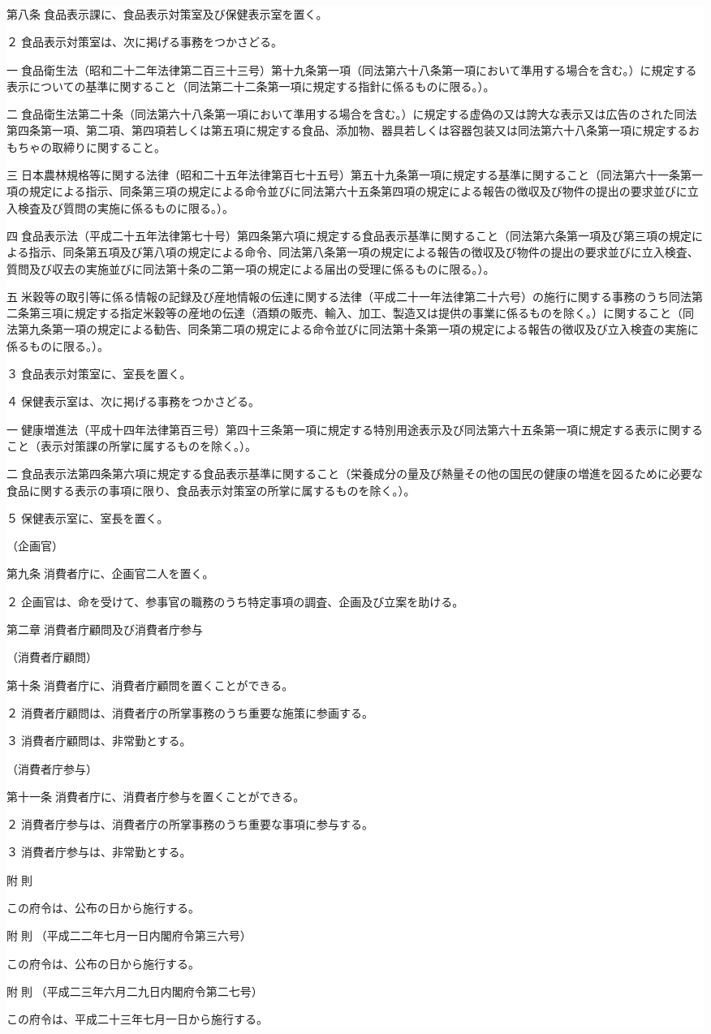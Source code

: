 第八条 食品表示課に、食品表示対策室及び保健表示室を置く。

２ 食品表示対策室は、次に掲げる事務をつかさどる。

一 食品衛生法（昭和二十二年法律第二百三十三号）第十九条第一項（同法第六十八条第一項において準用する場合を含む。）に規定する表示についての基準に関すること（同法第二十二条第一項に規定する指針に係るものに限る。）。

二 食品衛生法第二十条（同法第六十八条第一項において準用する場合を含む。）に規定する虚偽の又は誇大な表示又は広告のされた同法第四条第一項、第二項、第四項若しくは第五項に規定する食品、添加物、器具若しくは容器包装又は同法第六十八条第一項に規定するおもちゃの取締りに関すること。

三 日本農林規格等に関する法律（昭和二十五年法律第百七十五号）第五十九条第一項に規定する基準に関すること（同法第六十一条第一項の規定による指示、同条第三項の規定による命令並びに同法第六十五条第四項の規定による報告の徴収及び物件の提出の要求並びに立入検査及び質問の実施に係るものに限る。）。

四 食品表示法（平成二十五年法律第七十号）第四条第六項に規定する食品表示基準に関すること（同法第六条第一項及び第三項の規定による指示、同条第五項及び第八項の規定による命令、同法第八条第一項の規定による報告の徴収及び物件の提出の要求並びに立入検査、質問及び収去の実施並びに同法第十条の二第一項の規定による届出の受理に係るものに限る。）。

五 米穀等の取引等に係る情報の記録及び産地情報の伝達に関する法律（平成二十一年法律第二十六号）の施行に関する事務のうち同法第二条第三項に規定する指定米穀等の産地の伝達（酒類の販売、輸入、加工、製造又は提供の事業に係るものを除く。）に関すること（同法第九条第一項の規定による勧告、同条第二項の規定による命令並びに同法第十条第一項の規定による報告の徴収及び立入検査の実施に係るものに限る。）。

３ 食品表示対策室に、室長を置く。

４ 保健表示室は、次に掲げる事務をつかさどる。

一 健康増進法（平成十四年法律第百三号）第四十三条第一項に規定する特別用途表示及び同法第六十五条第一項に規定する表示に関すること（表示対策課の所掌に属するものを除く。）。

二 食品表示法第四条第六項に規定する食品表示基準に関すること（栄養成分の量及び熱量その他の国民の健康の増進を図るために必要な食品に関する表示の事項に限り、食品表示対策室の所掌に属するものを除く。）。

５ 保健表示室に、室長を置く。

（企画官）

第九条 消費者庁に、企画官二人を置く。

２ 企画官は、命を受けて、参事官の職務のうち特定事項の調査、企画及び立案を助ける。

第二章 消費者庁顧問及び消費者庁参与

（消費者庁顧問）

第十条 消費者庁に、消費者庁顧問を置くことができる。

２ 消費者庁顧問は、消費者庁の所掌事務のうち重要な施策に参画する。

３ 消費者庁顧問は、非常勤とする。

（消費者庁参与）

第十一条 消費者庁に、消費者庁参与を置くことができる。

２ 消費者庁参与は、消費者庁の所掌事務のうち重要な事項に参与する。

３ 消費者庁参与は、非常勤とする。

附 則

この府令は、公布の日から施行する。

附 則 （平成二二年七月一日内閣府令第三六号）

この府令は、公布の日から施行する。

附 則 （平成二三年六月二九日内閣府令第二七号）

この府令は、平成二十三年七月一日から施行する。
